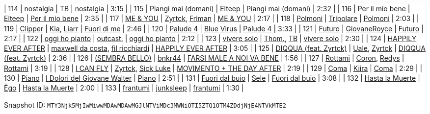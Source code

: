 | 114 | [nostalgia](https://open.spotify.com/track/5INaFlBjbZ9lDKCsUkdMbY) | [TB](https://open.spotify.com/artist/1z2PiwIAFADDrAnR52LBkN) | [nostalgia](https://open.spotify.com/album/39DvGGAGYEeXvR1Tvvd7F6) | 3:15 |
| 115 | [Piangi mai \(domani\)](https://open.spotify.com/track/1aYYkE4vIycFLgy2IJrlGZ) | [Elteep](https://open.spotify.com/artist/0eoUjdIgU7Heid0Mv3EjLB) | [Piangi mai \(domani\)](https://open.spotify.com/album/0MwrHf04OMj7HOG29XC5ev) | 2:32 |
| 116 | [Per il mio bene](https://open.spotify.com/track/1j4rTqIygJuZsmfO04UqFT) | [Elteep](https://open.spotify.com/artist/0eoUjdIgU7Heid0Mv3EjLB) | [Per il mio bene](https://open.spotify.com/album/1Z8F4vFqjLEYOBqpgHBqto) | 2:35 |
| 117 | [ME & YOU](https://open.spotify.com/track/6aUqWalFUc8uaPRbnx4Drq) | [Zyrtck](https://open.spotify.com/artist/4kzy5r1zhu4jC0LhQ15nti), [Friman](https://open.spotify.com/artist/1fiZijV9uuS7ZZmxnAbjEQ) | [ME & YOU](https://open.spotify.com/album/1laFOBIGISoV3AtdDFTP9H) | 2:17 |
| 118 | [Polmoni](https://open.spotify.com/track/3Dd20QQdcE7zu8S9RDbcWO) | [Tripolare](https://open.spotify.com/artist/4QOWxkUYIKvnV7AcjF4k6w) | [Polmoni](https://open.spotify.com/album/5ebFbxu4orUBH5LBnGSWTV) | 2:03 |
| 119 | [Clipper](https://open.spotify.com/track/7ipysHNC8Fd5IFFjX25jgF) | [Kia](https://open.spotify.com/artist/4IA59RHOyKrygCtloEbopT), [Liarr](https://open.spotify.com/artist/2pWViDzgkgNr0CfhxZTvdY) | [Fuori di me](https://open.spotify.com/album/2yTYKDFYax66zYRfspKJUP) | 2:46 |
| 120 | [Palude 4](https://open.spotify.com/track/0QKWZgWId3t9aZpcgA3Qr1) | [Blue Virus](https://open.spotify.com/artist/7H9TcusDoz60eSTxB0Avxn) | [Palude 4](https://open.spotify.com/album/54in2b7QYjcF5hCOMcZANu) | 3:33 |
| 121 | [Futuro](https://open.spotify.com/track/73dvpFQXtONS3r2YjvRYxM) | [GiovaneRoyce](https://open.spotify.com/artist/2pLKg64jV4OpTtx95KhMDL) | [Futuro](https://open.spotify.com/album/5yZc4Yg7MEWRyLrXm2CUoW) | 2:17 |
| 122 | [oggi ho pianto](https://open.spotify.com/track/6Sgu1QpY9CPZrIuXHvBZ9C) | [outcast.](https://open.spotify.com/artist/4jOS0OX3X4Yj6CmNtOGJf9) | [oggi ho pianto](https://open.spotify.com/album/1ksdOJC3p3NOgP45uEHJ5M) | 2:12 |
| 123 | [vivere solo](https://open.spotify.com/track/66k8poNSX1SutjV9of9gHm) | [Thom.](https://open.spotify.com/artist/4e5mUDLdGeosdE593StPBi), [TB](https://open.spotify.com/artist/1z2PiwIAFADDrAnR52LBkN) | [vivere solo](https://open.spotify.com/album/1aAoHLxQpTSLNILQTqPqic) | 2:30 |
| 124 | [HAPPILY EVER AFTER](https://open.spotify.com/track/3A6wzTVEokDiEgDmAtd2gm) | [maxwell da costa](https://open.spotify.com/artist/7fBNjQ2hEvNyisqpp8o4ZT), [fil ricchiardi](https://open.spotify.com/artist/2Dgp0r5wvNCnj5XdvGaK7u) | [HAPPILY EVER AFTER](https://open.spotify.com/album/1G9ntbAXm8uYI1KRPRfNUg) | 3:05 |
| 125 | [DIQQUA \(feat\. Zyrtck\)](https://open.spotify.com/track/2FUql0ZFEn0BGnlfr9nJcw) | [Uale](https://open.spotify.com/artist/65DfdXpvkdrTY49gfs3LAC), [Zyrtck](https://open.spotify.com/artist/4kzy5r1zhu4jC0LhQ15nti) | [DIQQUA \(feat\. Zyrtck\)](https://open.spotify.com/album/6hmbU0Ohx9kjzBE2soOViQ) | 2:36 |
| 126 | [\(SEMBRA BELLO\)](https://open.spotify.com/track/6l5doB3A29SS3h0SVL8x1W) | [bnkr44](https://open.spotify.com/artist/1lwGYDWoXC7E5wDNYZBurw) | [FARSI MALE A NOI VA BENE](https://open.spotify.com/album/4kyZ7s8g1iT6LZAHJAcd29) | 1:56 |
| 127 | [Rottami](https://open.spotify.com/track/3Qwqat3qIk2JL8IcXVdnjl) | [Coron](https://open.spotify.com/artist/29eIf9x9g7Gr8zhW5kLSax), [Redys](https://open.spotify.com/artist/0Fp2LQN1MdfCEgyZXRwUZ1) | [Rottami](https://open.spotify.com/album/6vrZwg5BfH2T7JbY1UDiqq) | 3:19 |
| 128 | [I CAN FLY](https://open.spotify.com/track/2w16qcnjwjfBUvZRpGEC4b) | [Zyrtck](https://open.spotify.com/artist/4kzy5r1zhu4jC0LhQ15nti), [Sick Luke](https://open.spotify.com/artist/0hk4xVujcyOr6USD95wcWb) | [MOVIMENTO + THE DAY AFTER](https://open.spotify.com/album/6w8utzyBFKX2ynQyGMeWcG) | 2:19 |
| 129 | [Coma](https://open.spotify.com/track/3IDhVUhLK887aXrMPqqABm) | [Kiira](https://open.spotify.com/artist/0kagys5czAPiNwJcRvasF3) | [Coma](https://open.spotify.com/album/2oXhkdZy6gKV0OYrIEAQLN) | 2:29 |
| 130 | [Piano](https://open.spotify.com/track/5A27QGKlNBa9Uzr2XEaThl) | [I Dolori del Giovane Walter](https://open.spotify.com/artist/1yGEqWwG1niom92pU3ha4n) | [Piano](https://open.spotify.com/album/73OQyOxqChMh9SnPL6iUz6) | 2:51 |
| 131 | [Fuori dal buio](https://open.spotify.com/track/0w3gxWeayVvR3ATYCAX5nj) | [Sele](https://open.spotify.com/artist/1DUg0y2Y3aL0O2CyFmzXu7) | [Fuori dal buio](https://open.spotify.com/album/3qiii8vPBYSFKHungGcARx) | 3:08 |
| 132 | [Hasta la Muerte](https://open.spotify.com/track/13ayZLGRDxX85NEG78hIjF) | [Ëgo](https://open.spotify.com/artist/0UzEWU7bayHtdSV0pi2aQd) | [Hasta la Muerte](https://open.spotify.com/album/5NNcyVXkfTUP2Y9ddLfAE0) | 2:00 |
| 133 | [frantumi](https://open.spotify.com/track/3UvV9yZNhfhCyJ2vb99egC) | [junksleep](https://open.spotify.com/artist/7A34sA473n97mgts6lGL8m) | [frantumi](https://open.spotify.com/album/24x1yXLHqq5T8lNh78SbuU) | 1:30 |

Snapshot ID: `MTY3Njk5MjIwMiwwMDAwMDAwMGJlNTViMDc3MWNiOTI5ZTQ1OTM4ZDdjNjE4NTVkMTE2`
